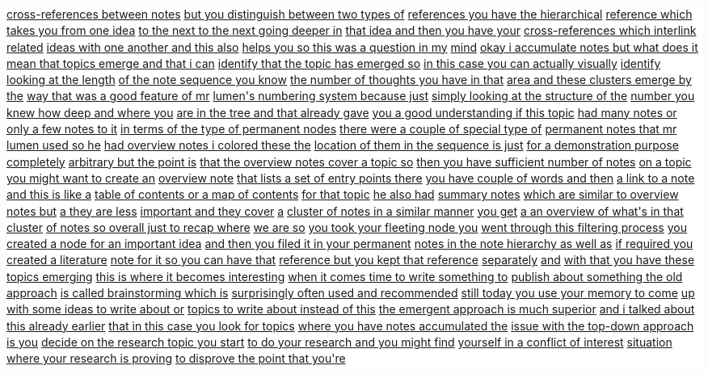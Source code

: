 [cross-references between notes](https://youtu.be/o49C8jQIsvs?t=1334) [but you distinguish between two types of](https://youtu.be/o49C8jQIsvs?t=1336) [references you have the hierarchical](https://youtu.be/o49C8jQIsvs?t=1340) [reference which takes you from one idea](https://youtu.be/o49C8jQIsvs?t=1342) [to the next to the next going deeper in](https://youtu.be/o49C8jQIsvs?t=1345) [that idea and then you have your](https://youtu.be/o49C8jQIsvs?t=1348) [cross-references which interlink related](https://youtu.be/o49C8jQIsvs?t=1350) [ideas with one another and this also](https://youtu.be/o49C8jQIsvs?t=1354) [helps you so this was a question in my](https://youtu.be/o49C8jQIsvs?t=1358) [mind](https://youtu.be/o49C8jQIsvs?t=1360) [okay i accumulate notes but what does it](https://youtu.be/o49C8jQIsvs?t=1361) [mean that topics emerge and that i can](https://youtu.be/o49C8jQIsvs?t=1364) [identify that the topic has emerged so](https://youtu.be/o49C8jQIsvs?t=1367) [in this case you can actually visually](https://youtu.be/o49C8jQIsvs?t=1370) [identify looking at the length](https://youtu.be/o49C8jQIsvs?t=1372) [of the note sequence you know](https://youtu.be/o49C8jQIsvs?t=1376) [the number of thoughts you have in that](https://youtu.be/o49C8jQIsvs?t=1379) [area and these clusters emerge by the](https://youtu.be/o49C8jQIsvs?t=1382) [way that was a good feature of mr](https://youtu.be/o49C8jQIsvs?t=1385) [lumen's numbering system because just](https://youtu.be/o49C8jQIsvs?t=1388) [simply looking at the structure of the](https://youtu.be/o49C8jQIsvs?t=1390) [number you knew how deep and where you](https://youtu.be/o49C8jQIsvs?t=1393) [are in the tree and that already gave](https://youtu.be/o49C8jQIsvs?t=1396) [you a good understanding if this topic](https://youtu.be/o49C8jQIsvs?t=1399) [had many notes or only a few notes to it](https://youtu.be/o49C8jQIsvs?t=1403) [in terms of the type of permanent nodes](https://youtu.be/o49C8jQIsvs?t=1406) [there were a couple of special type of](https://youtu.be/o49C8jQIsvs?t=1408) [permanent notes that mr lumen used so he](https://youtu.be/o49C8jQIsvs?t=1411) [had overview notes i colored these the](https://youtu.be/o49C8jQIsvs?t=1415) [location of them in the sequence is just](https://youtu.be/o49C8jQIsvs?t=1418) [for a demonstration purpose completely](https://youtu.be/o49C8jQIsvs?t=1421) [arbitrary but the point is](https://youtu.be/o49C8jQIsvs?t=1423) [that the overview notes cover a topic so](https://youtu.be/o49C8jQIsvs?t=1425) [then you have sufficient number of notes](https://youtu.be/o49C8jQIsvs?t=1428) [on a topic you might want to create an](https://youtu.be/o49C8jQIsvs?t=1431) [overview note](https://youtu.be/o49C8jQIsvs?t=1434) [that lists a set of entry points there](https://youtu.be/o49C8jQIsvs?t=1436) [you have couple of words and then](https://youtu.be/o49C8jQIsvs?t=1439) [a link to a note and this is like a](https://youtu.be/o49C8jQIsvs?t=1442) [table of contents or a map of contents](https://youtu.be/o49C8jQIsvs?t=1445) [for that topic](https://youtu.be/o49C8jQIsvs?t=1448) [he also had](https://youtu.be/o49C8jQIsvs?t=1450) [summary notes](https://youtu.be/o49C8jQIsvs?t=1451) [which are similar to overview notes but](https://youtu.be/o49C8jQIsvs?t=1453) [a they are less](https://youtu.be/o49C8jQIsvs?t=1457) [important and they cover](https://youtu.be/o49C8jQIsvs?t=1458) [a](https://youtu.be/o49C8jQIsvs?t=1461) [cluster of notes in a similar manner](https://youtu.be/o49C8jQIsvs?t=1462) [you get](https://youtu.be/o49C8jQIsvs?t=1466) [a an overview of what's in that cluster](https://youtu.be/o49C8jQIsvs?t=1467) [of notes so overall just to recap where](https://youtu.be/o49C8jQIsvs?t=1470) [we are so](https://youtu.be/o49C8jQIsvs?t=1474) [you took your fleeting node you](https://youtu.be/o49C8jQIsvs?t=1476) [went through this filtering process](https://youtu.be/o49C8jQIsvs?t=1479) [you created a node for an important idea](https://youtu.be/o49C8jQIsvs?t=1481) [and then you filed it in your permanent](https://youtu.be/o49C8jQIsvs?t=1485) [notes in the note hierarchy as well as](https://youtu.be/o49C8jQIsvs?t=1488) [if required you created a literature](https://youtu.be/o49C8jQIsvs?t=1491) [note for it so you can have that](https://youtu.be/o49C8jQIsvs?t=1494) [reference but you kept that reference](https://youtu.be/o49C8jQIsvs?t=1496) [separately](https://youtu.be/o49C8jQIsvs?t=1499) [and](https://youtu.be/o49C8jQIsvs?t=1500) [with that you have these topics emerging](https://youtu.be/o49C8jQIsvs?t=1501) [this is where it becomes interesting](https://youtu.be/o49C8jQIsvs?t=1505) [when it comes time to write something to](https://youtu.be/o49C8jQIsvs?t=1507) [publish about something the old approach](https://youtu.be/o49C8jQIsvs?t=1510) [is called brainstorming which is](https://youtu.be/o49C8jQIsvs?t=1513) [surprisingly often used and recommended](https://youtu.be/o49C8jQIsvs?t=1516) [still today you use your memory to come](https://youtu.be/o49C8jQIsvs?t=1519) [up with some ideas to write about or](https://youtu.be/o49C8jQIsvs?t=1523) [topics to write about instead of this](https://youtu.be/o49C8jQIsvs?t=1526) [the emergent approach is much superior](https://youtu.be/o49C8jQIsvs?t=1529) [and i talked about this already earlier](https://youtu.be/o49C8jQIsvs?t=1534) [that in this case you look for topics](https://youtu.be/o49C8jQIsvs?t=1537) [where you have notes accumulated the](https://youtu.be/o49C8jQIsvs?t=1540) [issue with the top-down approach is you](https://youtu.be/o49C8jQIsvs?t=1542) [decide on the research topic you start](https://youtu.be/o49C8jQIsvs?t=1545) [to do your research and you might find](https://youtu.be/o49C8jQIsvs?t=1548) [yourself in a conflict of interest](https://youtu.be/o49C8jQIsvs?t=1550) [situation where your research is proving](https://youtu.be/o49C8jQIsvs?t=1552) [to disprove the point that you're](https://youtu.be/o49C8jQIsvs?t=1556)